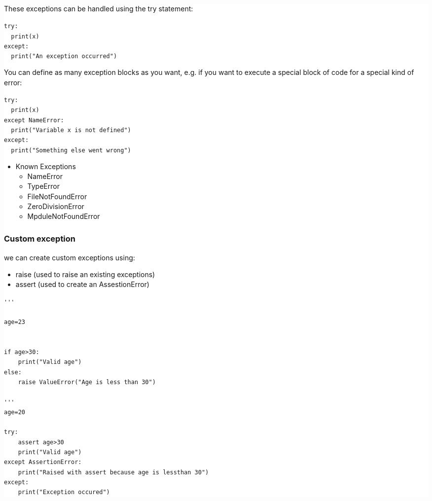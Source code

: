 These exceptions can be handled using the try statement:

```
try:
  print(x)
except:
  print("An exception occurred")
```

You can define as many exception blocks as you want, e.g. if you want to execute a special block of code for a special kind of error:
```
try:
  print(x)
except NameError:
  print("Variable x is not defined")
except:
  print("Something else went wrong")

  ```
  - Known Exceptions
    - NameError
    - TypeError
    - FileNotFoundError
    - ZeroDivisionError
    - MpduleNotFoundError

### Custom exception

we can create custom exceptions using:
- raise (used to raise an existing exceptions)
- assert (used to create an AssestionError)

```
'''

age=23


if age>30:
	print("Valid age")
else:
	raise ValueError("Age is less than 30")

'''
age=20

try:
	assert age>30
	print("Valid age")
except AssertionError:
	print("Raised with assert because age is lessthan 30")
except:
	print("Exception occured")
```
